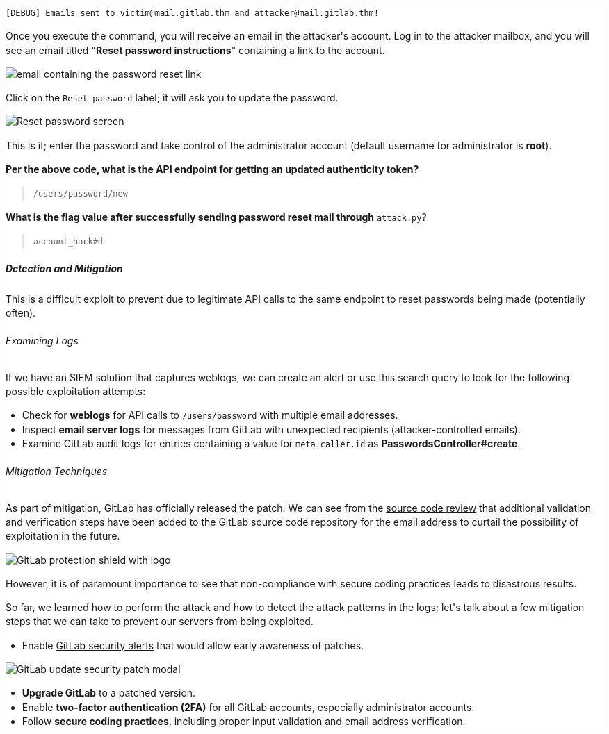 ```bash
[DEBUG] Emails sent to victim@mail.gitlab.thm and attacker@mail.gitlab.thm!
```

Once you execute the command, you will receive an email in the attacker's account. Log in to the attacker mailbox, and you will see an email titled "**Reset password instructions**" containing a link to the account. 

![email containing the password reset link](https://tryhackme-images.s3.amazonaws.com/user-uploads/62a7685ca6e7ce005d3f3afe/room-content/e0f1c8d250402fd5e6349eb677051038.png)

﻿Click on the `Reset password` label; it will ask you to update the password.

![Reset password screen](https://tryhackme-images.s3.amazonaws.com/user-uploads/62a7685ca6e7ce005d3f3afe/room-content/ee8b4b5984c85e6aa78ea2778536b7a8.png)  

  

This is it; enter the password and take control of the administrator account (default username for administrator is **root**).

**Per the above code, what is the API endpoint for getting an updated authenticity token?**
> `/users/password/new`

**What is the flag value after successfully sending password reset mail through** `attack.py`?
> `account_hack#d`


##### Detection and Mitigation
This is a difficult exploit to prevent due to legitimate API calls to the same endpoint to reset passwords being made (potentially often).
###### Examining Logs  
If we have an SIEM solution that captures weblogs, we can create an alert or use this search query to look for the following possible exploitation attempts:

- Check for **weblogs** for API calls to `/users/password` with multiple email addresses.
- Inspect **email server logs** for messages from GitLab with unexpected recipients (attacker-controlled emails).  
- Examine GitLab audit logs for entries containing a value for `meta.caller.id` as **PasswordsController#create**.
###### Mitigation Techniques  

As part of mitigation, GitLab has officially released the patch. We can see from the [source code review](https://gitlab.com/gitlab-org/gitlab-foss/-/commit/21f32835ac7ca8c7ef57a93746dac7697341acc0) that additional validation and verification steps have been added to the GitLab source code repository for the email address to curtail the possibility of exploitation in the future.

![GitLab protection shield with logo](https://tryhackme-images.s3.amazonaws.com/user-uploads/62a7685ca6e7ce005d3f3afe/room-content/8ccce20ed06ef96ba2ac69dade1f6315.png)  

However, it is of paramount importance to see that non-compliance with secure coding practices leads to disastrous results.

So far, we learned how to perform the attack and how to detect the attack patterns in the logs; let's talk about a few mitigation steps that we can take to prevent our servers from being exploited.

- Enable [GitLab security alerts](https://about.gitlab.com/security/) that would allow early awareness of patches.

![GitLab update security patch modal](https://tryhackme-images.s3.amazonaws.com/user-uploads/62a7685ca6e7ce005d3f3afe/room-content/f10bf8f2429499a73ecb54cfa59c12f2.PNG)  

- **Upgrade GitLab** to a patched version.
- Enable **two-factor authentication (2FA)** for all GitLab accounts, especially administrator accounts.
- Follow **secure coding practices**, including proper input validation and email address verification.


